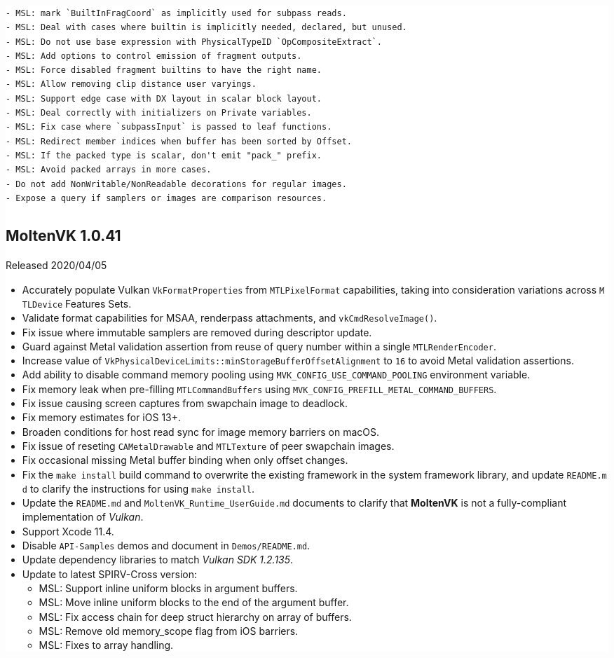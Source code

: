 	- MSL: mark `BuiltInFragCoord` as implicitly used for subpass reads.
	- MSL: Deal with cases where builtin is implicitly needed, declared, but unused.
	- MSL: Do not use base expression with PhysicalTypeID `OpCompositeExtract`.
	- MSL: Add options to control emission of fragment outputs.
	- MSL: Force disabled fragment builtins to have the right name.
	- MSL: Allow removing clip distance user varyings.
	- MSL: Support edge case with DX layout in scalar block layout.
	- MSL: Deal correctly with initializers on Private variables.
	- MSL: Fix case where `subpassInput` is passed to leaf functions.
	- MSL: Redirect member indices when buffer has been sorted by Offset.
	- MSL: If the packed type is scalar, don't emit "pack_" prefix.
	- MSL: Avoid packed arrays in more cases.
	- Do not add NonWritable/NonReadable decorations for regular images.
	- Expose a query if samplers or images are comparison resources.



MoltenVK 1.0.41
---------------

Released 2020/04/05

- Accurately populate Vulkan `VkFormatProperties` from `MTLPixelFormat` capabilities, 
  taking into consideration variations across `MTLDevice` Features Sets.
- Validate format capabilities for MSAA, renderpass attachments, and `vkCmdResolveImage()`.
- Fix issue where immutable samplers are removed during descriptor update.
- Guard against Metal validation assertion from reuse of query number within a single `MTLRenderEncoder`.
- Increase value of `VkPhysicalDeviceLimits::minStorageBufferOffsetAlignment` 
  to `16` to avoid Metal validation assertions.
- Add ability to disable command memory pooling using `MVK_CONFIG_USE_COMMAND_POOLING`
  environment variable.
- Fix memory leak when pre-filling `MTLCommandBuffers` using `MVK_CONFIG_PREFILL_METAL_COMMAND_BUFFERS`.
- Fix issue causing screen captures from swapchain image to deadlock.
- Fix memory estimates for iOS 13+.
- Broaden conditions for host read sync for image memory barriers on macOS.
- Fix issue of reseting `CAMetalDrawable` and `MTLTexture` of peer swapchain images.
- Fix occasional missing Metal buffer binding when only offset changes.
- Fix the `make install` build command to overwrite the existing framework in the system
  framework library, and update `README.md` to clarify the instructions for using `make install`. 
- Update the `README.md` and `MoltenVK_Runtime_UserGuide.md` documents to clarify that 
  **MoltenVK** is not a fully-compliant implementation of *Vulkan*.
- Support Xcode 11.4.
- Disable `API-Samples` demos and document in `Demos/README.md`.
- Update dependency libraries to match *Vulkan SDK 1.2.135*.
- Update to latest SPIRV-Cross version:
	- MSL: Support inline uniform blocks in argument buffers.
	- MSL: Move inline uniform blocks to the end of the argument buffer.
	- MSL: Fix access chain for deep struct hierarchy on array of buffers.
	- MSL: Remove old memory_scope flag from iOS barriers.
	- MSL: Fixes to array handling.

